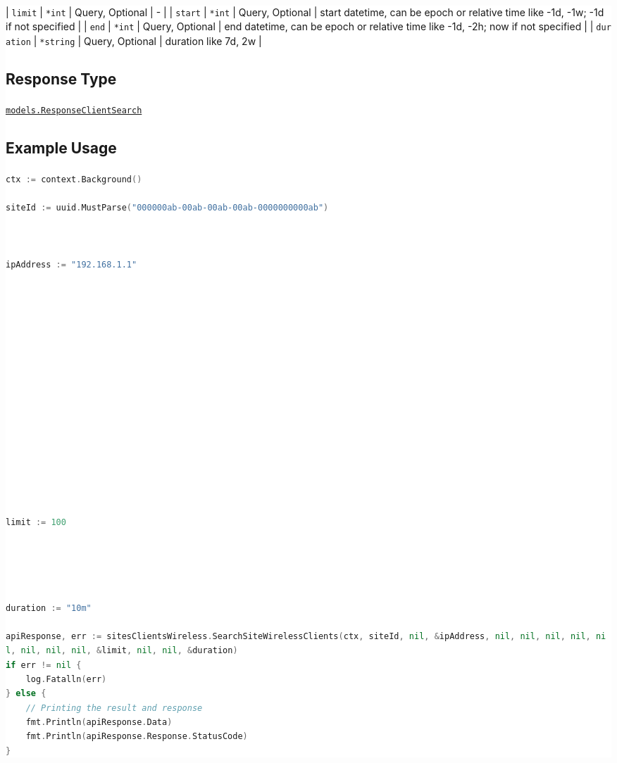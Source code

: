 | `limit` | `*int` | Query, Optional | - |
| `start` | `*int` | Query, Optional | start datetime, can be epoch or relative time like -1d, -1w; -1d if not specified |
| `end` | `*int` | Query, Optional | end datetime, can be epoch or relative time like -1d, -2h; now if not specified |
| `duration` | `*string` | Query, Optional | duration like 7d, 2w |

## Response Type

[`models.ResponseClientSearch`](../../doc/models/response-client-search.md)

## Example Usage

```go
ctx := context.Background()

siteId := uuid.MustParse("000000ab-00ab-00ab-00ab-0000000000ab")



ipAddress := "192.168.1.1"

















limit := 100





duration := "10m"

apiResponse, err := sitesClientsWireless.SearchSiteWirelessClients(ctx, siteId, nil, &ipAddress, nil, nil, nil, nil, nil, nil, nil, nil, &limit, nil, nil, &duration)
if err != nil {
    log.Fatalln(err)
} else {
    // Printing the result and response
    fmt.Println(apiResponse.Data)
    fmt.Println(apiResponse.Response.StatusCode)
}
```
